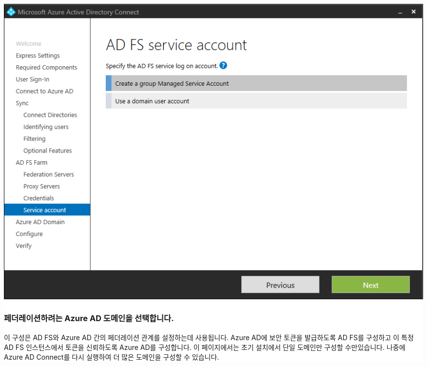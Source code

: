 ![AD FS 서비스 계정](./media/active-directory-aadconnect-get-started-custom/adfs5.png)

### 페더레이션하려는 Azure AD 도메인을 선택합니다.
이 구성은 AD FS와 Azure AD 간의 페더레이션 관계를 설정하는데 사용됩니다. Azure AD에 보안 토큰을 발급하도록 AD FS를 구성하고 이 특정 AD FS 인스턴스에서 토큰을 신뢰하도록 Azure AD를 구성합니다. 이 페이지에서는 초기 설치에서 단일 도메인만 구성할 수만있습니다. 나중에 Azure AD Connect를 다시 실행하여 더 많은 도메인을 구성할 수 있습니다.
